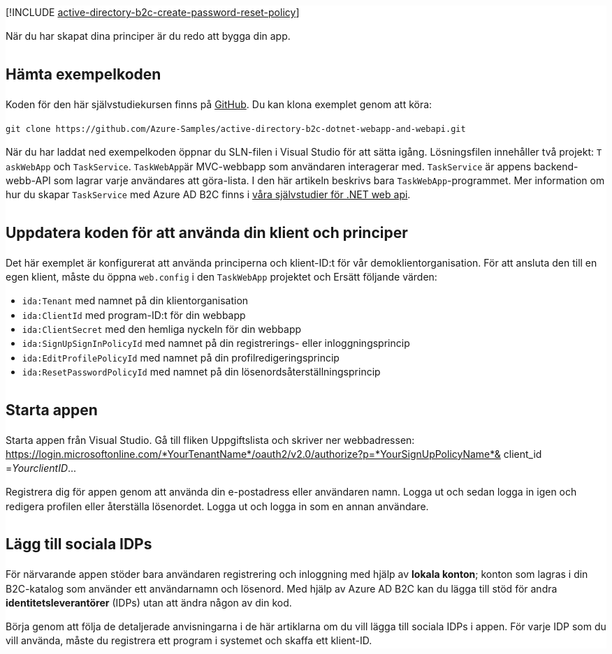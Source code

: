 [!INCLUDE [active-directory-b2c-create-password-reset-policy](../../includes/active-directory-b2c-create-password-reset-policy.md)]

När du har skapat dina principer är du redo att bygga din app.

## <a name="download-the-sample-code"></a>Hämta exempelkoden

Koden för den här självstudiekursen finns på [GitHub](https://github.com/Azure-Samples/active-directory-b2c-dotnet-webapp-and-webapi). Du kan klona exemplet genom att köra:

```console
git clone https://github.com/Azure-Samples/active-directory-b2c-dotnet-webapp-and-webapi.git
```

När du har laddat ned exempelkoden öppnar du SLN-filen i Visual Studio för att sätta igång. Lösningsfilen innehåller två projekt: `TaskWebApp` och `TaskService`. `TaskWebApp`är MVC-webbapp som användaren interagerar med. `TaskService` är appens backend-webb-API som lagrar varje användares att göra-lista. I den här artikeln beskrivs bara `TaskWebApp`-programmet. Mer information om hur du skapar `TaskService` med Azure AD B2C finns i [våra självstudier för .NET web api](active-directory-b2c-devquickstarts-api-dotnet.md).

## <a name="update-code-to-use-your-tenant-and-policies"></a>Uppdatera koden för att använda din klient och principer

Det här exemplet är konfigurerat att använda principerna och klient-ID:t för vår demoklientorganisation. För att ansluta den till en egen klient, måste du öppna `web.config` i den `TaskWebApp` projektet och Ersätt följande värden:

* `ida:Tenant` med namnet på din klientorganisation
* `ida:ClientId` med program-ID:t för din webbapp
* `ida:ClientSecret` med den hemliga nyckeln för din webbapp
* `ida:SignUpSignInPolicyId` med namnet på din registrerings- eller inloggningsprincip
* `ida:EditProfilePolicyId` med namnet på din profilredigeringsprincip
* `ida:ResetPasswordPolicyId` med namnet på din lösenordsåterställningsprincip

## <a name="launch-the-app"></a>Starta appen
Starta appen från Visual Studio. Gå till fliken Uppgiftslista och skriver ner webbadressen: https://login.microsoftonline.com/*YourTenantName*/oauth2/v2.0/authorize?p=*YourSignUpPolicyName*& client_id =*YourclientID*...

Registrera dig för appen genom att använda din e-postadress eller användaren namn. Logga ut och sedan logga in igen och redigera profilen eller återställa lösenordet. Logga ut och logga in som en annan användare. 

## <a name="add-social-idps"></a>Lägg till sociala IDPs

För närvarande appen stöder bara användaren registrering och inloggning med hjälp av **lokala konton**; konton som lagras i din B2C-katalog som använder ett användarnamn och lösenord. Med hjälp av Azure AD B2C kan du lägga till stöd för andra **identitetsleverantörer** (IDPs) utan att ändra någon av din kod.

Börja genom att följa de detaljerade anvisningarna i de här artiklarna om du vill lägga till sociala IDPs i appen. För varje IDP som du vill använda, måste du registrera ett program i systemet och skaffa ett klient-ID.

